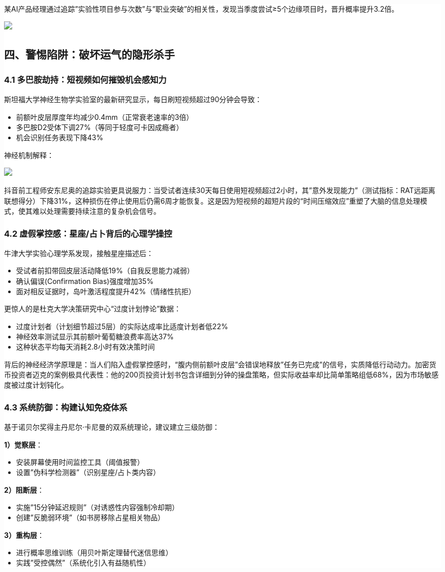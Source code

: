 某AI产品经理通过追踪”实验性项目参与次数”与”职业突破”的相关性，发现当季度尝试≥5个边缘项目时，晋升概率提升3.2倍。

![](https://image.woshipm.com/wp-files/2025/05/euJp9kUHWXx1v7SuMDQZ.png)

## 四、警惕陷阱：破坏运气的隐形杀手

### 4.1 多巴胺劫持：短视频如何摧毁机会感知力

斯坦福大学神经生物学实验室的最新研究显示，每日刷短视频超过90分钟会导致：

*   前额叶皮层厚度年均减少0.4mm（正常衰老速率的3倍）
*   多巴胺D2受体下调27%（等同于轻度可卡因成瘾者）
*   机会识别任务表现下降43%

神经机制解释：

![](https://image.woshipm.com/wp-files/2025/05/HPsOujs0ptaVdQ50FG3I.png)

抖音前工程师安东尼奥的追踪实验更具说服力：当受试者连续30天每日使用短视频超过2小时，其”意外发现能力”（测试指标：RAT远距离联想得分）下降31%，这种损伤在停止使用后仍需6周才能恢复。这是因为短视频的超短片段的“时间压缩效应”重塑了大脑的信息处理模式，使其难以处理需要持续注意的复杂机会信号。

### 4.2 虚假掌控感：星座/占卜背后的心理学操控

牛津大学实验心理学系发现，接触星座描述后：

*   受试者前扣带回皮层活动降低19%（自我反思能力减弱）
*   确认偏误(Confirmation Bias)强度增加35%
*   面对相反证据时，岛叶激活程度提升42%（情绪性抗拒）

更惊人的是杜克大学决策研究中心“过度计划悖论”数据：

*   过度计划者（计划细节超过5层）的实际达成率比适度计划者低22%
*   神经效率测试显示其前额叶葡萄糖浪费率高达37%
*   这种状态平均每天消耗2.8小时有效决策时间

背后的神经经济学原理是：当人们陷入虚假掌控感时，“腹内侧前额叶皮层”会错误地释放”任务已完成”的信号，实质降低行动动力。加密货币投资者迈克的案例极具代表性：他的200页投资计划书包含详细到分钟的操盘策略，但实际收益率却比简单策略组低68%，因为市场敏感度被过度计划钝化。

### 4.3 系统防御：构建认知免疫体系

基于诺贝尔奖得主丹尼尔·卡尼曼的双系统理论，建议建立三级防御：

**1）觉察层**：

*   安装屏幕使用时间监控工具（阈值报警）
*   设置”伪科学检测器”（识别星座/占卜类内容）

**2）阻断层**：

*   实施”15分钟延迟规则”（对诱惑性内容强制冷却期）
*   创建”反脆弱环境”（如书房移除占星相关物品）

**3）重构层**：

*   进行概率思维训练（用贝叶斯定理替代迷信思维）
*   实践”受控偶然”（系统化引入有益随机性）
